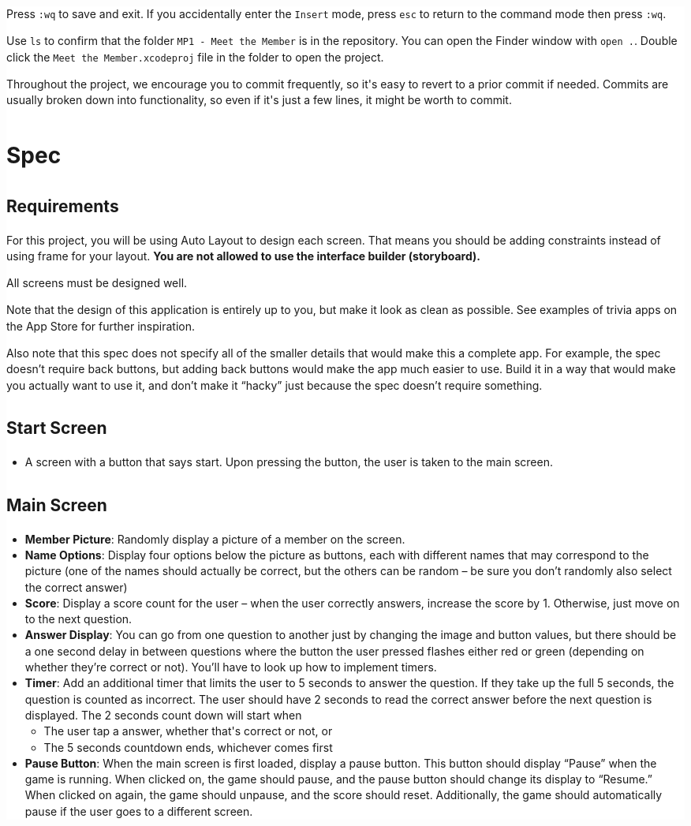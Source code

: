 Press `:wq` to save and exit. If you accidentally enter the `Insert` mode, press `esc` to return to the command mode then press `:wq`.

Use `ls` to confirm that the folder `MP1 - Meet the Member` is in the repository. You can open the Finder window with `open .`. Double click the `Meet the Member.xcodeproj` file in the folder to open the project.

Throughout the project, we encourage you to commit frequently, so it's easy to revert to a prior commit if needed. Commits are usually broken down into functionality, so even if it's just a few lines, it might be worth to commit.

# Spec

## Requirements

For this project, you will be using Auto Layout to design each screen. That means you should be adding constraints instead of using frame for your layout. **You are not allowed to use the interface builder (storyboard).**

All screens must be designed well.

Note that the design of this application is entirely up to you, but make it look as clean as possible. See examples of trivia apps on the App Store for further inspiration.

Also note that this spec does not specify all of the smaller details that would make this a complete app. For example, the spec doesn’t require back buttons, but adding back buttons would make the app much easier to use. Build it in a way that would make you actually want to use it, and don’t make it “hacky” just because the spec doesn’t require something.

## Start Screen

- A screen with a button that says start. Upon pressing the button, the user is taken to the main screen.

## Main Screen

- **Member Picture**: Randomly display a picture of a member on the screen.
- **Name Options**: Display four options below the picture as buttons, each with different names that may correspond to the picture (one of the names should actually be correct, but the others can be random – be sure you don’t randomly also select the correct answer)
- **Score**: Display a score count for the user – when the user correctly answers, increase the score by 1. Otherwise, just move on to the next question.
- **Answer Display**: You can go from one question to another just by changing the image and button values, but there should be a one second delay in between questions where the button the user pressed flashes either red or green (depending on whether they’re correct or not). You’ll have to look up how to implement timers.
- **Timer**: Add an additional timer that limits the user to 5 seconds to answer the question. If they take up the full 5 seconds, the question is counted as incorrect. The user should have 2 seconds to read the correct answer before the next question is displayed. The 2 seconds count down will start when
    - The user tap a answer, whether that's correct or not, or
    - The 5 seconds countdown ends, whichever comes first
- **Pause Button**: When the main screen is first loaded, display a pause button. This button should display “Pause” when the game is running. When clicked on, the game should pause, and the pause button should change its display to “Resume.” When clicked on again, the game should unpause, and the score should reset. Additionally, the game should automatically pause if the user goes to a different screen.
